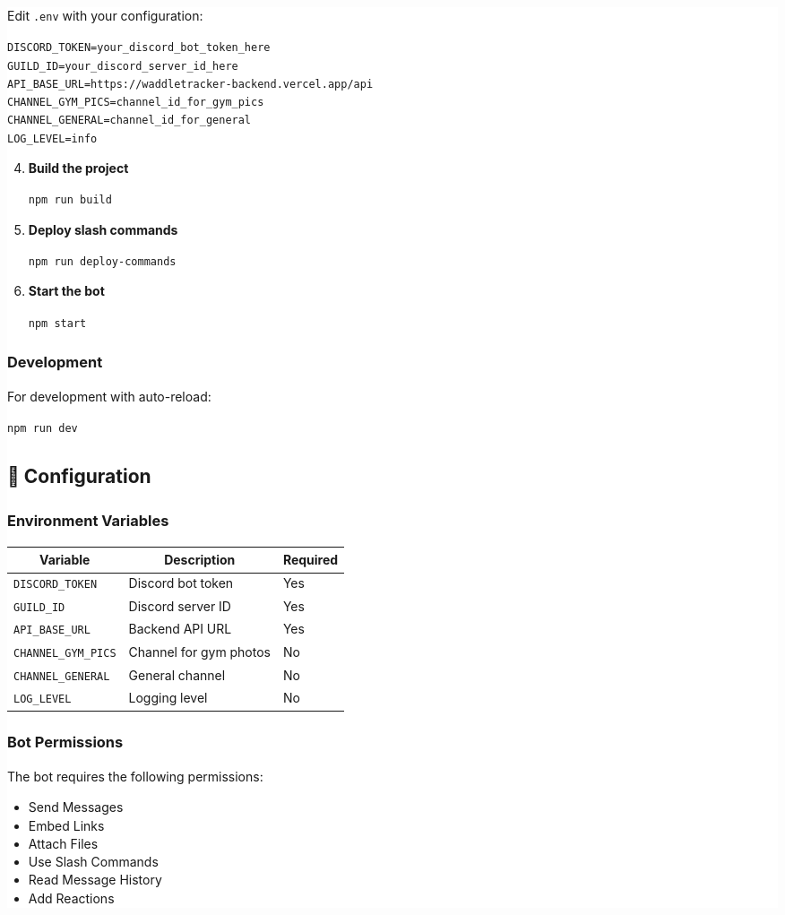    Edit `.env` with your configuration:
   ```env
   DISCORD_TOKEN=your_discord_bot_token_here
   GUILD_ID=your_discord_server_id_here
   API_BASE_URL=https://waddletracker-backend.vercel.app/api
   CHANNEL_GYM_PICS=channel_id_for_gym_pics
   CHANNEL_GENERAL=channel_id_for_general
   LOG_LEVEL=info
   ```

4. **Build the project**
   ```bash
   npm run build
   ```

5. **Deploy slash commands**
   ```bash
   npm run deploy-commands
   ```

6. **Start the bot**
   ```bash
   npm start
   ```

### Development

For development with auto-reload:
```bash
npm run dev
```

## 🔧 Configuration

### Environment Variables

| Variable | Description | Required |
|----------|-------------|----------|
| `DISCORD_TOKEN` | Discord bot token | Yes |
| `GUILD_ID` | Discord server ID | Yes |
| `API_BASE_URL` | Backend API URL | Yes |
| `CHANNEL_GYM_PICS` | Channel for gym photos | No |
| `CHANNEL_GENERAL` | General channel | No |
| `LOG_LEVEL` | Logging level | No |

### Bot Permissions

The bot requires the following permissions:
- Send Messages
- Embed Links
- Attach Files
- Use Slash Commands
- Read Message History
- Add Reactions
